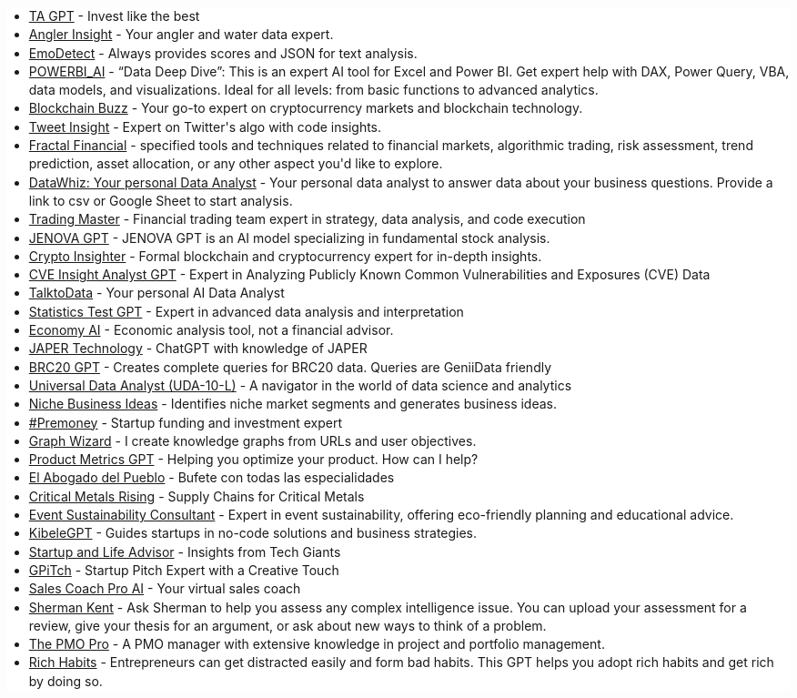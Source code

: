 - [TA GPT](https://gptblox.com/gpts/ta-gpt.html) - Invest like the best
- [Angler Insight](https://gptblox.com/gpts/angler-insight.html) - Your angler and water data expert.
- [EmoDetect](https://gptblox.com/gpts/emodetect.html) - Always provides scores and JSON for text analysis.
- [POWERBI_AI](https://gptblox.com/gpts/powerbi_ai.html) - “Data Deep Dive”: This is an expert AI tool for Excel and Power BI. Get expert help with DAX, Power Query, VBA, data models, and visualizations. Ideal for all levels:  from basic functions to advanced analytics.
- [Blockchain Buzz](https://gptblox.com/gpts/blockchain-buzz.html) - Your go-to expert on cryptocurrency markets and blockchain technology.
- [Tweet Insight](https://gptblox.com/gpts/tweet-insight.html) - Expert on Twitter's algo with code insights.
- [Fractal Financial](https://gptblox.com/gpts/fractal-financial.html) - specified tools and techniques related to financial markets, algorithmic trading, risk assessment, trend prediction, asset allocation, or any other aspect you'd like to explore.
- [DataWhiz: Your personal Data Analyst](https://gptblox.com/gpts/datawhiz-your-personal-data-analyst.html) - Your personal data analyst to answer data about your business questions. Provide a link to csv or Google Sheet to start analysis.
- [Trading Master](https://gptblox.com/gpts/trading-master.html) - Financial trading team expert in strategy, data analysis, and code execution
- [JENOVA GPT](https://gptblox.com/gpts/jenova-gpt.html) - JENOVA GPT is an AI model specializing in fundamental stock analysis.
- [Crypto Insighter](https://gptblox.com/gpts/crypto-insighter.html) - Formal blockchain and cryptocurrency expert for in-depth insights.
- [CVE Insight Analyst GPT](https://gptblox.com/gpts/cve-insight-analyst-gpt.html) - Expert in Analyzing Publicly Known Common Vulnerabilities and Exposures (CVE) Data
- [TalktoData](https://gptblox.com/gpts/talktodata.html) - Your personal AI Data Analyst
- [Statistics Test GPT](https://gptblox.com/gpts/statistics-test-gpt.html) - Expert in advanced data analysis and interpretation
- [Economy AI](https://gptblox.com/gpts/economy-ai.html) - Economic analysis tool, not a financial advisor.
- [JAPER Technology](https://gptblox.com/gpts/japer-technology.html) - ChatGPT with knowledge of JAPER
- [BRC20 GPT](https://gptblox.com/gpts/brc20-gpt.html) - Creates complete queries for BRC20 data. Queries are GeniiData friendly
- [Universal Data Analyst (UDA-10-L)](https://gptblox.com/gpts/universal-data-analyst-uda-10-l.html) - A navigator in the world of data science and analytics
- [Niche Business Ideas](https://gptblox.com/gpts/niche-business-ideas.html) - Identifies niche market segments and generates business ideas.
- [#Premoney](https://gptblox.com/gpts/premoney.html) - Startup funding and investment expert
- [Graph Wizard](https://gptblox.com/gpts/graph-wizard.html) - I create knowledge graphs from URLs and user objectives.
- [Product Metrics GPT](https://gptblox.com/gpts/product-metrics-gpt.html) - Helping you optimize your product. How can I help?
- [El Abogado del Pueblo](https://gptblox.com/gpts/el-abogado-del-pueblo.html) - Bufete con todas las especialidades
- [Critical Metals Rising](https://gptblox.com/gpts/critical-metals-rising.html) - Supply Chains for Critical Metals
- [Event Sustainability Consultant](https://gptblox.com/gpts/event-sustainability-consultant.html) - Expert in event sustainability, offering eco-friendly planning and educational advice.
- [KibeleGPT](https://gptblox.com/gpts/kibelegpt.html) - Guides startups in no-code solutions and business strategies.
- [Startup and Life Advisor](https://gptblox.com/gpts/startup-and-life-advisor.html) - Insights from Tech Giants
- [GPiTch](https://gptblox.com/gpts/gpitch.html) - Startup Pitch Expert with a Creative Touch
- [Sales Coach Pro AI](https://gptblox.com/gpts/sales-coach-pro-ai.html) - Your virtual sales coach
- [Sherman Kent](https://gptblox.com/gpts/sherman-kent.html) - Ask Sherman to help you assess any complex intelligence issue. You can upload your assessment for a review, give your thesis for an argument, or ask about new ways to think of a problem.
- [The PMO Pro](https://gptblox.com/gpts/the-pmo-pro.html) - A PMO manager with extensive knowledge in project and portfolio management.
- [Rich Habits](https://gptblox.com/gpts/rich-habits.html) - Entrepreneurs can get distracted easily and form bad habits. This GPT helps you adopt rich habits and get rich by doing so.